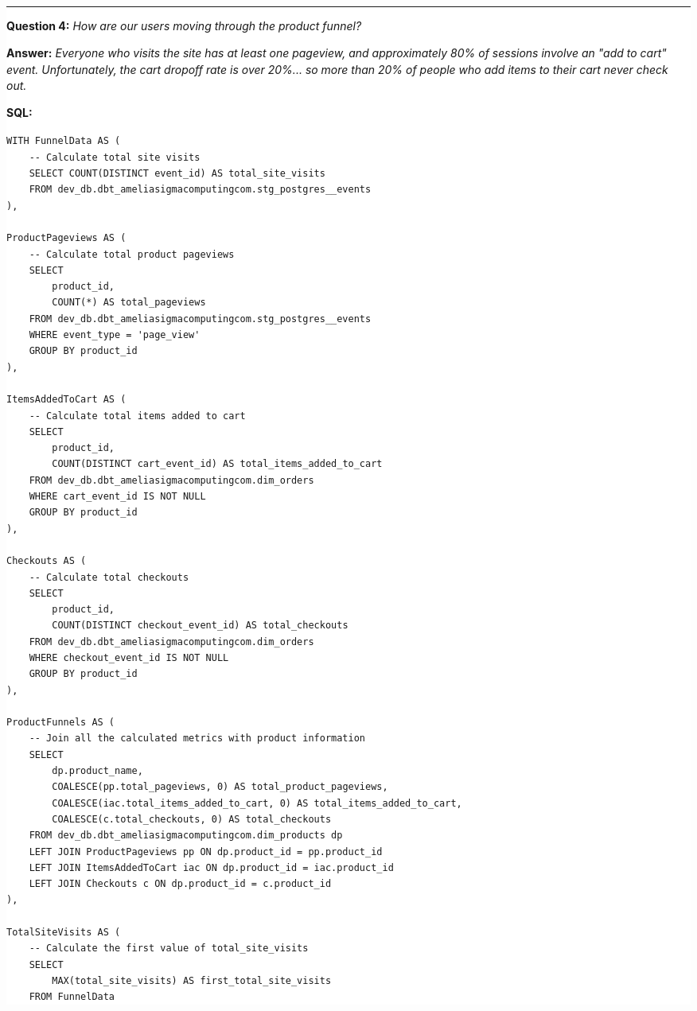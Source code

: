 --------------

**Question 4:** *How are our users moving through the product funnel?*

**Answer:** *Everyone who visits the site has at least one pageview, and approximately 80% of sessions involve an "add to cart" event. Unfortunately, the cart dropoff rate is over 20%... so more than 20% of people who add items to their cart never check out.*

**SQL:**

```
WITH FunnelData AS (
    -- Calculate total site visits
    SELECT COUNT(DISTINCT event_id) AS total_site_visits
    FROM dev_db.dbt_ameliasigmacomputingcom.stg_postgres__events
),

ProductPageviews AS (
    -- Calculate total product pageviews
    SELECT 
        product_id, 
        COUNT(*) AS total_pageviews
    FROM dev_db.dbt_ameliasigmacomputingcom.stg_postgres__events
    WHERE event_type = 'page_view'
    GROUP BY product_id
),

ItemsAddedToCart AS (
    -- Calculate total items added to cart
    SELECT 
        product_id, 
        COUNT(DISTINCT cart_event_id) AS total_items_added_to_cart
    FROM dev_db.dbt_ameliasigmacomputingcom.dim_orders
    WHERE cart_event_id IS NOT NULL
    GROUP BY product_id
),

Checkouts AS (
    -- Calculate total checkouts
    SELECT 
        product_id, 
        COUNT(DISTINCT checkout_event_id) AS total_checkouts
    FROM dev_db.dbt_ameliasigmacomputingcom.dim_orders
    WHERE checkout_event_id IS NOT NULL
    GROUP BY product_id
), 

ProductFunnels AS (
    -- Join all the calculated metrics with product information
    SELECT
        dp.product_name,
        COALESCE(pp.total_pageviews, 0) AS total_product_pageviews,
        COALESCE(iac.total_items_added_to_cart, 0) AS total_items_added_to_cart,
        COALESCE(c.total_checkouts, 0) AS total_checkouts
    FROM dev_db.dbt_ameliasigmacomputingcom.dim_products dp
    LEFT JOIN ProductPageviews pp ON dp.product_id = pp.product_id
    LEFT JOIN ItemsAddedToCart iac ON dp.product_id = iac.product_id
    LEFT JOIN Checkouts c ON dp.product_id = c.product_id
),

TotalSiteVisits AS (
    -- Calculate the first value of total_site_visits
    SELECT
        MAX(total_site_visits) AS first_total_site_visits
    FROM FunnelData
```